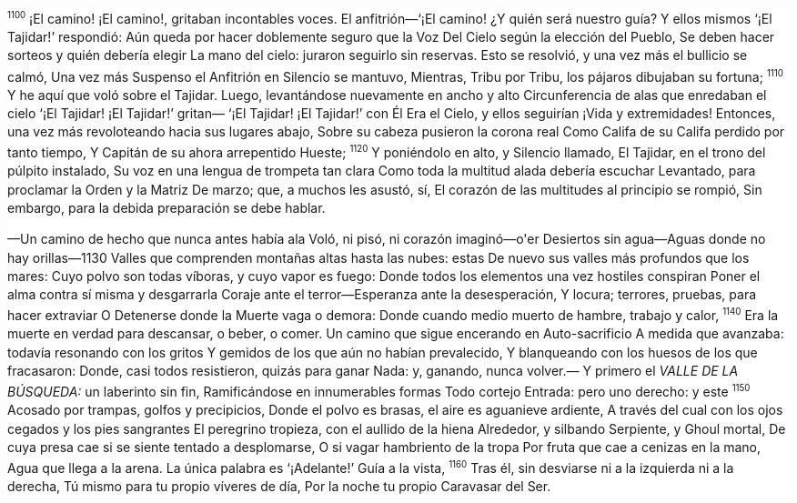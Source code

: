 <sup id="v1100"><small>1100</small></sup> ¡El camino! ¡El camino!, gritaban incontables voces.
El anfitrión—‘¡El camino! ¿Y quién será nuestro guía?
Y ellos mismos ‘¡El Tajidar!’ respondió:
Aún queda por hacer doblemente seguro que la Voz
Del Cielo según la elección del Pueblo,
Se deben hacer sorteos y quién debería elegir
La mano del cielo: juraron seguirlo sin reservas.
Esto se resolvió, y una vez más el bullicio se calmó,
Una vez más Suspenso el Anfitrión en Silencio se mantuvo,
Mientras, Tribu por Tribu, los pájaros dibujaban su fortuna;
<sup id="v1110"><small>1110</small></sup> Y he aquí que voló sobre el Tajidar.
Luego, levantándose nuevamente en ancho y alto
Circunferencia de alas que enredaban el cielo
‘¡El Tajidar! ¡El Tajidar!’ gritan—
‘¡El Tajidar! ¡El Tajidar!’ con Él
Era el Cielo, y ellos seguirían ¡Vida y extremidades!
Entonces, una vez más revoloteando hacia sus lugares abajo,
Sobre su cabeza pusieron la corona real
Como Califa de su Califa perdido por tanto tiempo,
Y Capitán de su ahora arrepentido Hueste;
<sup id="v1120"><small>1120</small></sup> Y poniéndolo en alto, y Silencio llamado,
El Tajidar, en el trono del púlpito instalado,
Su voz en una lengua de trompeta tan clara
Como toda la multitud alada debería escuchar
Levantado, para proclamar la Orden y la Matriz
De marzo; que, a muchos les asustó, sí,
El corazón de las multitudes al principio se rompió,
Sin embargo, para la debida preparación se debe hablar.

—Un camino de hecho que nunca antes había ala
Voló, ni pisó, ni corazón imaginó—o'er
Desiertos sin agua—Aguas donde no hay orillas—1130
Valles que comprenden montañas altas hasta las nubes: estas
De nuevo sus valles más profundos que los mares:
Cuyo polvo son todas víboras, y cuyo vapor es fuego:
Donde todos los elementos una vez hostiles conspiran
Poner el alma contra sí misma y desgarrarla
Coraje ante el terror—Esperanza ante la desesperación,
Y locura; terrores, pruebas, para hacer extraviar
O Detenerse donde la Muerte vaga o demora:
Donde cuando medio muerto de hambre, trabajo y calor,
<sup id="v1140"><small>1140</small></sup> Era la muerte en verdad para descansar, o beber, o comer.
Un camino que sigue encerando en Auto-sacrificio
A medida que avanzaba: todavía resonando con los gritos
Y gemidos de los que aún no habían prevalecido,
Y blanqueando con los huesos de los que fracasaron:
Donde, casi todos resistieron, quizás para ganar
Nada: y, ganando, nunca volver.—
Y primero el _VALLE DE LA BÚSQUEDA:_ un laberinto sin fin,
Ramificándose en innumerables formas
Todo cortejo Entrada: pero uno derecho: y este
<sup id="v1150"><small>1150</small></sup> Acosado por trampas, golfos y precipicios,
Donde el polvo es brasas, el aire es aguanieve ardiente,
A través del cual con los ojos cegados y los pies sangrantes
El peregrino tropieza, con el aullido de la hiena
Alrededor, y silbando Serpiente, y Ghoul mortal,
De cuya presa cae si se siente tentado a desplomarse,
O si vagar hambriento de la tropa
Por fruta que cae a cenizas en la mano,
Agua que llega a la arena.
La única palabra es ‘¡Adelante!’ Guía a la vista,
<sup id="v1160"><small>1160</small></sup> Tras él, sin desviarse ni a la izquierda ni a la derecha,
Tú mismo para tu propio víveres de día,
Por la noche tu propio Caravasar del Ser.